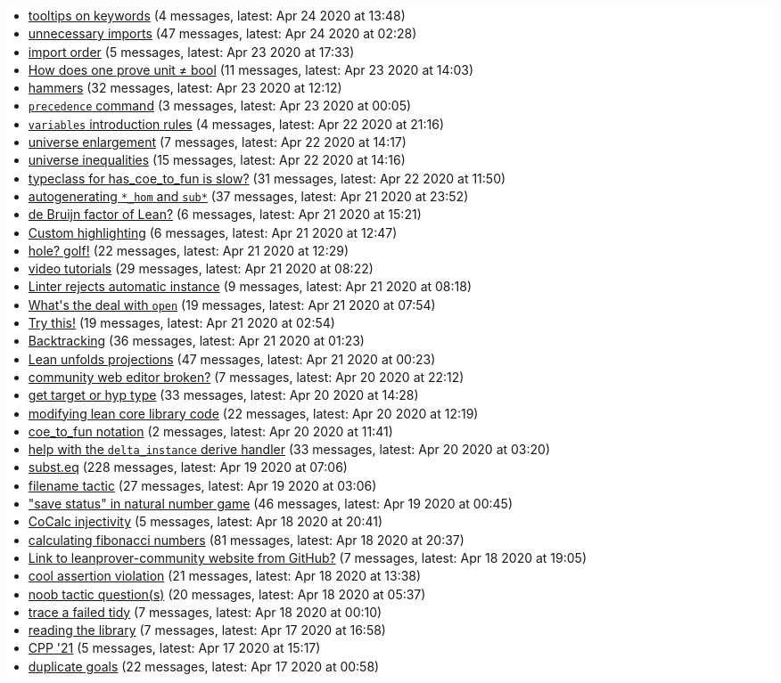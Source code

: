 * [tooltips on keywords](topic/tooltips.20on.20keywords.html) (4 messages, latest: Apr 24 2020 at 13:48)
* [unnecessary imports](topic/unnecessary.20imports.html) (47 messages, latest: Apr 24 2020 at 02:28)
* [import order](topic/import.20order.html) (5 messages, latest: Apr 23 2020 at 17:33)
* [How does one prove unit ≠ bool](topic/How.20does.20one.20prove.20unit.20.E2.89.A0.20bool.html) (11 messages, latest: Apr 23 2020 at 14:03)
* [hammers](topic/hammers.html) (32 messages, latest: Apr 23 2020 at 12:12)
* [`precedence` command](topic/.60precedence.60.20command.html) (3 messages, latest: Apr 23 2020 at 00:05)
* [`variables` introduction rules](topic/.60variables.60.20introduction.20rules.html) (4 messages, latest: Apr 22 2020 at 21:16)
* [universe enlargement](topic/universe.20enlargement.html) (7 messages, latest: Apr 22 2020 at 14:17)
* [universe inequalities](topic/universe.20inequalities.html) (15 messages, latest: Apr 22 2020 at 14:16)
* [typeclass for has_coe_to_fun is slow?](topic/typeclass.20for.20has_coe_to_fun.20is.20slow.3F.html) (31 messages, latest: Apr 22 2020 at 11:50)
* [autogenerating `*_hom` and `sub*`](topic/autogenerating.20.60*_hom.60.20and.20.60sub*.60.html) (37 messages, latest: Apr 21 2020 at 23:52)
* [de Bruijn factor of Lean?](topic/de.20Bruijn.20factor.20of.20Lean.3F.html) (6 messages, latest: Apr 21 2020 at 15:21)
* [Custom highlighting](topic/Custom.20highlighting.html) (6 messages, latest: Apr 21 2020 at 12:47)
* [hole? golf!](topic/hole.3F.20golf!.html) (22 messages, latest: Apr 21 2020 at 12:29)
* [video tutorials](topic/video.20tutorials.html) (29 messages, latest: Apr 21 2020 at 08:22)
* [Linter rejects automatic instance](topic/Linter.20rejects.20automatic.20instance.html) (9 messages, latest: Apr 21 2020 at 08:18)
* [What's the deal with `open`](topic/What's.20the.20deal.20with.20.60open.60.html) (19 messages, latest: Apr 21 2020 at 07:54)
* [Try this!](topic/Try.20this!.html) (19 messages, latest: Apr 21 2020 at 02:54)
* [Backtracking](topic/Backtracking.html) (36 messages, latest: Apr 21 2020 at 01:23)
* [Lean unfolds projections](topic/Lean.20unfolds.20projections.html) (47 messages, latest: Apr 21 2020 at 00:23)
* [community web editor broken?](topic/community.20web.20editor.20broken.3F.html) (7 messages, latest: Apr 20 2020 at 22:12)
* [get target or hyp type](topic/get.20target.20or.20hyp.20type.html) (33 messages, latest: Apr 20 2020 at 14:28)
* [modifying lean core library code](topic/modifying.20lean.20core.20library.20code.html) (22 messages, latest: Apr 20 2020 at 12:19)
* [coe_to_fun notation](topic/coe_to_fun.20notation.html) (2 messages, latest: Apr 20 2020 at 11:41)
* [help with the `delta_instance` derive handler](topic/help.20with.20the.20.60delta_instance.60.20derive.20handler.html) (33 messages, latest: Apr 20 2020 at 03:20)
* [subst.eq](topic/subst.2Eeq.html) (228 messages, latest: Apr 19 2020 at 07:06)
* [filename tactic](topic/filename.20tactic.html) (27 messages, latest: Apr 19 2020 at 03:06)
* ["save status" in natural number game](topic/.22save.20status.22.20in.20natural.20number.20game.html) (46 messages, latest: Apr 19 2020 at 00:45)
* [CoCalc injectivity](topic/CoCalc.20injectivity.html) (5 messages, latest: Apr 18 2020 at 20:41)
* [calculating fibonacci numbers](topic/calculating.20fibonacci.20numbers.html) (81 messages, latest: Apr 18 2020 at 20:37)
* [Link to leanprover-community website from GitHub?](topic/Link.20to.20leanprover-community.20website.20from.20GitHub.3F.html) (7 messages, latest: Apr 18 2020 at 19:05)
* [cool assertion violation](topic/cool.20assertion.20violation.html) (21 messages, latest: Apr 18 2020 at 13:38)
* [noob tactic question(s)](topic/noob.20tactic.20question(s).html) (20 messages, latest: Apr 18 2020 at 05:37)
* [trace a failed tidy](topic/trace.20a.20failed.20tidy.html) (7 messages, latest: Apr 18 2020 at 00:10)
* [reading the library](topic/reading.20the.20library.html) (7 messages, latest: Apr 17 2020 at 16:58)
* [CPP '21](topic/CPP.20'21.html) (5 messages, latest: Apr 17 2020 at 15:17)
* [duplicate goals](topic/duplicate.20goals.html) (22 messages, latest: Apr 17 2020 at 00:58)